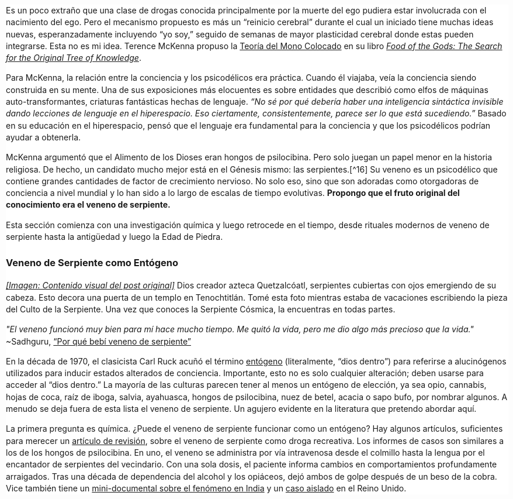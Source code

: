 Es un poco extraño que una clase de drogas conocida principalmente por la muerte del ego pudiera estar involucrada con el nacimiento del ego. Pero el mecanismo propuesto es más un “reinicio cerebral” durante el cual un iniciado tiene muchas ideas nuevas, esperanzadamente incluyendo “yo soy,” seguido de semanas de mayor plasticidad cerebral donde estas pueden integrarse. Esta no es mi idea. Terence McKenna propuso la [Teoría del Mono Colocado](https://en.wikipedia.org/wiki/Stoned_ape_theory) en su libro _[Food of the Gods: The Search for the Original Tree of Knowledge](https://www.amazon.com/Food-Gods-Original-Knowledge-Evolution/dp/0553371304)_.

Para McKenna, la relación entre la conciencia y los psicodélicos era práctica. Cuando él viajaba, veía la conciencia siendo construida en su mente. Una de sus exposiciones más elocuentes es sobre entidades que describió como elfos de máquinas auto-transformantes, criaturas fantásticas hechas de lenguaje. _“No sé por qué debería haber una inteligencia sintáctica invisible dando lecciones de lenguaje en el hiperespacio. Eso ciertamente, consistentemente, parece ser lo que está sucediendo.”_ Basado en su educación en el hiperespacio, pensó que el lenguaje era fundamental para la conciencia y que los psicodélicos podrían ayudar a obtenerla.

McKenna argumentó que el Alimento de los Dioses eran hongos de psilocibina. Pero solo juegan un papel menor en la historia religiosa. De hecho, un candidato mucho mejor está en el Génesis mismo: las serpientes.[^16] Su veneno es un psicodélico que contiene grandes cantidades de factor de crecimiento nervioso. No solo eso, sino que son adoradas como otorgadoras de conciencia a nivel mundial y lo han sido a lo largo de escalas de tiempo evolutivas. **Propongo que el fruto original del conocimiento era el veneno de serpiente.**

Esta sección comienza con una investigación química y luego retrocede en el tiempo, desde rituales modernos de veneno de serpiente hasta la antigüedad y luego la Edad de Piedra.

### Veneno de Serpiente como Entógeno

[*[Imagen: Contenido visual del post original]*](https://substackcdn.com/image/fetch/$s_!Uw0V!,f_auto,q_auto:good,fl_progressive:steep/https%3A%2F%2Fsubstack-post-media.s3.amazonaws.com%2Fpublic%2Fimages%2F9d2112f8-dce3-4722-8723-c8ee665b374b_1272x954.png) Dios creador azteca Quetzalcóatl, serpientes cubiertas con ojos emergiendo de su cabeza. Esto decora una puerta de un templo en Tenochtitlán. Tomé esta foto mientras estaba de vacaciones escribiendo la pieza del Culto de la Serpiente. Una vez que conoces la Serpiente Cósmica, la encuentras en todas partes.

_"El veneno funcionó muy bien para mí hace mucho tiempo. Me quitó la vida, pero me dio algo más precioso que la vida."_ ~Sadhguru, [“Por qué bebí veneno de serpiente”](https://www.youtube.com/watch?v=iyoL8tjB_hc&t=156s)

En la década de 1970, el clasicista Carl Ruck acuñó el término [entógeno](https://en.wikipedia.org/wiki/Entheogen#:~:text=Thus%2C%20the%20term%20entheogen%2C%20derived,to%20the%20%22divine%20within.%22) (literalmente, “dios dentro”) para referirse a alucinógenos utilizados para inducir estados alterados de conciencia. Importante, esto no es solo cualquier alteración; deben usarse para acceder al “dios dentro.” La mayoría de las culturas parecen tener al menos un entógeno de elección, ya sea opio, cannabis, hojas de coca, raíz de iboga, salvia, ayahuasca, hongos de psilocibina, nuez de betel, acacia o sapo bufo, por nombrar algunos. A menudo se deja fuera de esta lista el veneno de serpiente. Un agujero evidente en la literatura que pretendo abordar aquí.

La primera pregunta es química. ¿Puede el veneno de serpiente funcionar como un entógeno? Hay algunos artículos, suficientes para merecer un [artículo de revisión](https://www.ncbi.nlm.nih.gov/pmc/articles/PMC5968650/), sobre el veneno de serpiente como droga recreativa. Los informes de casos son similares a los de los hongos de psilocibina. En uno, el veneno se administra por vía intravenosa desde el colmillo hasta la lengua por el encantador de serpientes del vecindario. Con una sola dosis, el paciente informa cambios en comportamientos profundamente arraigados. Tras una década de dependencia del alcohol y los opiáceos, dejó ambos de golpe después de un beso de la cobra. Vice también tiene un [mini-documental sobre el fenómeno en India](https://www.youtube.com/watch?v=zpTJNcBKLc8) y un [caso aislado](https://www.youtube.com/watch?v=8q_m-rDUNw0&t=532s) en el Reino Unido.
